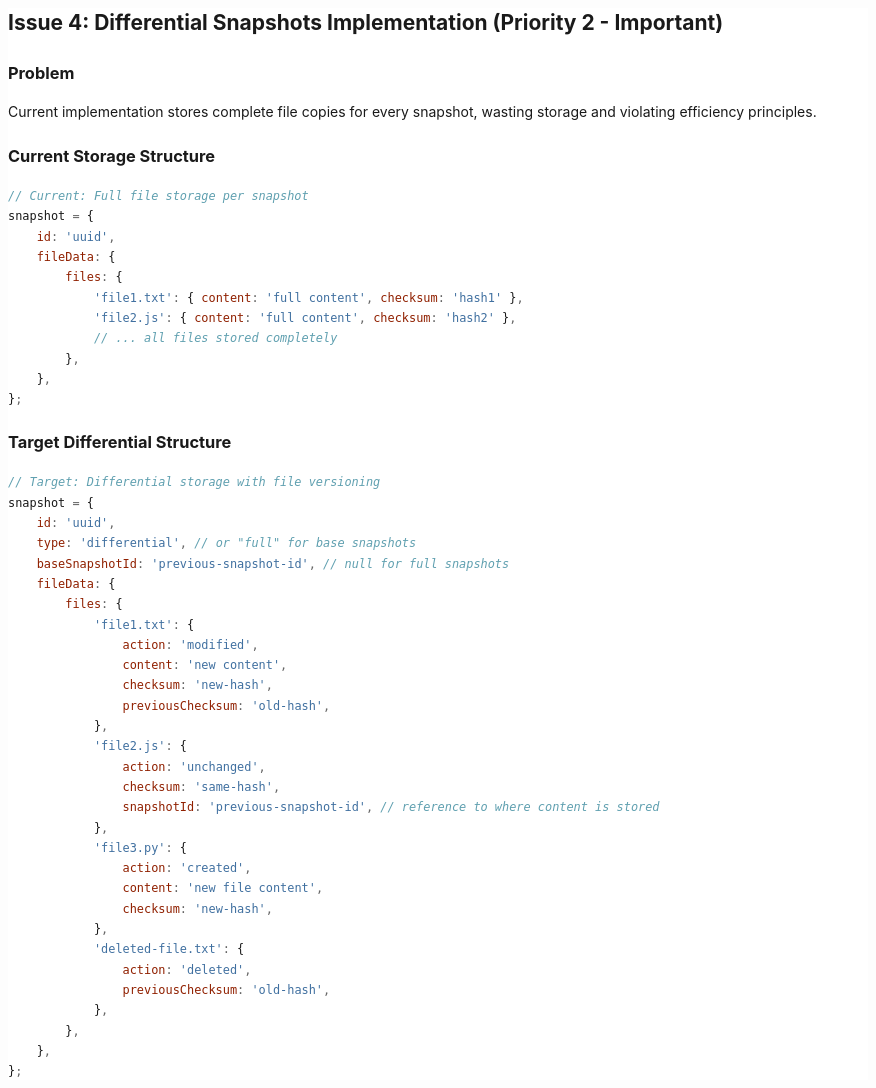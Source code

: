 ## Issue 4: Differential Snapshots Implementation (Priority 2 - Important)

### Problem

Current implementation stores complete file copies for every snapshot, wasting storage and violating efficiency principles.

### Current Storage Structure

```javascript
// Current: Full file storage per snapshot
snapshot = {
    id: 'uuid',
    fileData: {
        files: {
            'file1.txt': { content: 'full content', checksum: 'hash1' },
            'file2.js': { content: 'full content', checksum: 'hash2' },
            // ... all files stored completely
        },
    },
};
```

### Target Differential Structure

```javascript
// Target: Differential storage with file versioning
snapshot = {
    id: 'uuid',
    type: 'differential', // or "full" for base snapshots
    baseSnapshotId: 'previous-snapshot-id', // null for full snapshots
    fileData: {
        files: {
            'file1.txt': {
                action: 'modified',
                content: 'new content',
                checksum: 'new-hash',
                previousChecksum: 'old-hash',
            },
            'file2.js': {
                action: 'unchanged',
                checksum: 'same-hash',
                snapshotId: 'previous-snapshot-id', // reference to where content is stored
            },
            'file3.py': {
                action: 'created',
                content: 'new file content',
                checksum: 'new-hash',
            },
            'deleted-file.txt': {
                action: 'deleted',
                previousChecksum: 'old-hash',
            },
        },
    },
};
```
